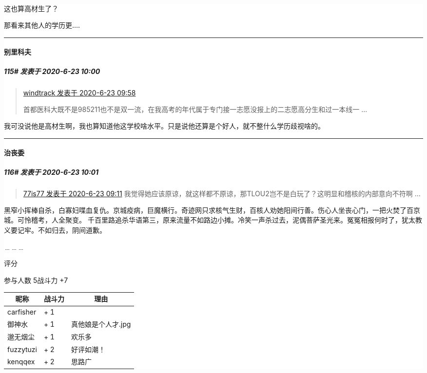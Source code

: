 
这也算高材生了？


那看来其他人的学历更....







-----

####  别里科夫  
##### 115#       发表于 2020-6-23 10:00



<blockquote><a href="httphttps://bbs.saraba1st.com/2b/forum.php?mod=redirect&amp;goto=findpost&amp;pid=47915301&amp;ptid=1943385" target="_blank">windtrack 发表于 2020-6-23 09:58</a>

首都医科大既不是985211也不是双一流，在我高考的年代属于专门接一志愿没报上的二志愿高分生和过一本线一 ...</blockquote>
我可没说他是高材生啊，我也算知道他这学校啥水平。只是说他还算是个好人，就不整什么学历歧视啥的。







-----

####  治丧委  
##### 116#       发表于 2020-6-23 10:01



<blockquote><a href="httphttps://bbs.saraba1st.com/2b/forum.php?mod=redirect&amp;goto=findpost&amp;pid=47914732&amp;ptid=1943385" target="_blank">77is77 发表于 2020-6-23 09:11</a>
我觉得她应该原谅，就这样都不原谅，那TLOU2岂不是白玩了？这明显和稽核的内部意向不符啊 ...</blockquote>
黑窄小挥棒自杀，白寡妇喋血复仇。京城疫病，巨魔横行。奇迹网只求核气生财，百核人劝她阳间行善。伤心人坐丧心门，一把火焚了百京城。可怜稽考，人全聚变。
千百里路追杀华语第三，原来流量不如路边小摊。冷笑一声杀过去，泥偶菩萨圣光来。冤冤相报何时了，犹太教义要记牢。不如归去，阴间道歉。




﹍﹍﹍

评分





 参与人数 5战斗力 +7

|昵称|战斗力|理由|
|----|---|---|
| carfisher| + 1||
| 御神水| + 1|真他娘是个人才.jpg|
| 邈无烟尘| + 1|欢乐多|
| fuzzytuzi| + 2|好评如潮！|
| kenqqex| + 2|思路广|
